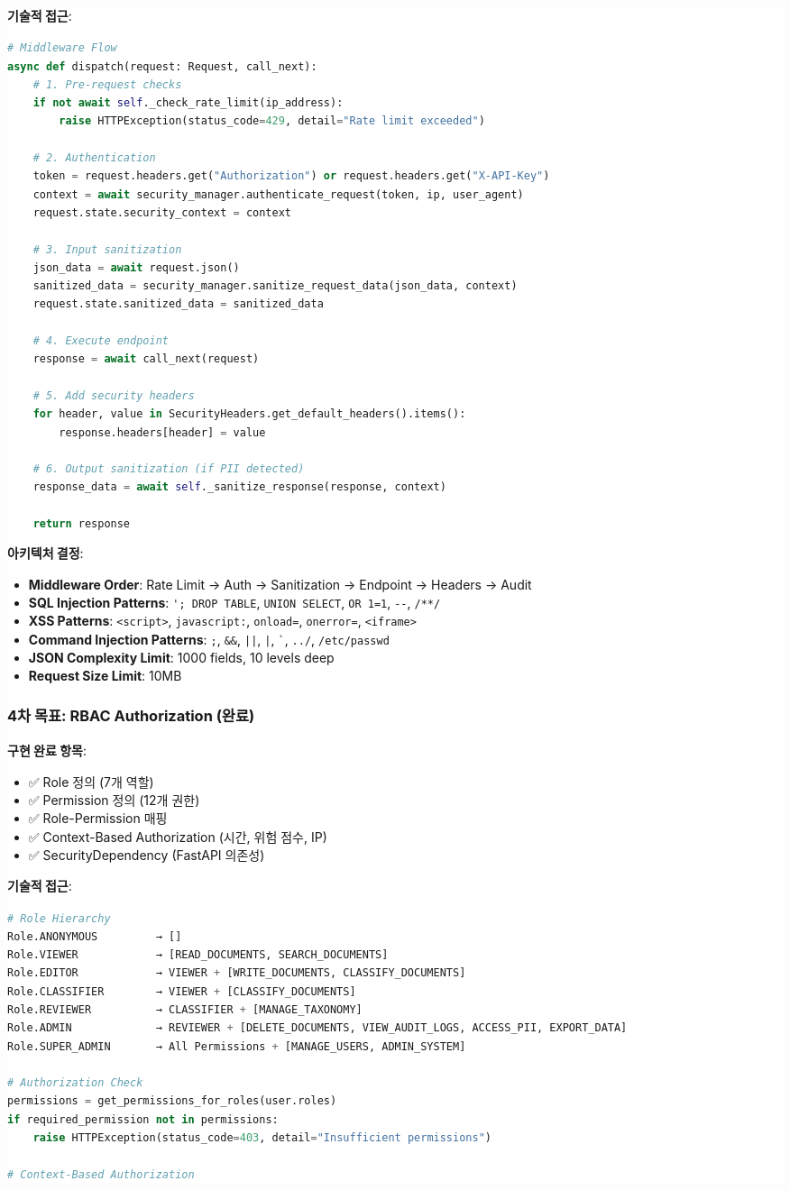 **기술적 접근**:
```python
# Middleware Flow
async def dispatch(request: Request, call_next):
    # 1. Pre-request checks
    if not await self._check_rate_limit(ip_address):
        raise HTTPException(status_code=429, detail="Rate limit exceeded")

    # 2. Authentication
    token = request.headers.get("Authorization") or request.headers.get("X-API-Key")
    context = await security_manager.authenticate_request(token, ip, user_agent)
    request.state.security_context = context

    # 3. Input sanitization
    json_data = await request.json()
    sanitized_data = security_manager.sanitize_request_data(json_data, context)
    request.state.sanitized_data = sanitized_data

    # 4. Execute endpoint
    response = await call_next(request)

    # 5. Add security headers
    for header, value in SecurityHeaders.get_default_headers().items():
        response.headers[header] = value

    # 6. Output sanitization (if PII detected)
    response_data = await self._sanitize_response(response, context)

    return response
```

**아키텍처 결정**:
- **Middleware Order**: Rate Limit → Auth → Sanitization → Endpoint → Headers → Audit
- **SQL Injection Patterns**: `'; DROP TABLE`, `UNION SELECT`, `OR 1=1`, `--`, `/**/`
- **XSS Patterns**: `<script>`, `javascript:`, `onload=`, `onerror=`, `<iframe>`
- **Command Injection Patterns**: `;`, `&&`, `||`, `|`, `` ` ``, `../`, `/etc/passwd`
- **JSON Complexity Limit**: 1000 fields, 10 levels deep
- **Request Size Limit**: 10MB

### 4차 목표: RBAC Authorization (완료)

**구현 완료 항목**:
- ✅ Role 정의 (7개 역할)
- ✅ Permission 정의 (12개 권한)
- ✅ Role-Permission 매핑
- ✅ Context-Based Authorization (시간, 위험 점수, IP)
- ✅ SecurityDependency (FastAPI 의존성)

**기술적 접근**:
```python
# Role Hierarchy
Role.ANONYMOUS         → []
Role.VIEWER            → [READ_DOCUMENTS, SEARCH_DOCUMENTS]
Role.EDITOR            → VIEWER + [WRITE_DOCUMENTS, CLASSIFY_DOCUMENTS]
Role.CLASSIFIER        → VIEWER + [CLASSIFY_DOCUMENTS]
Role.REVIEWER          → CLASSIFIER + [MANAGE_TAXONOMY]
Role.ADMIN             → REVIEWER + [DELETE_DOCUMENTS, VIEW_AUDIT_LOGS, ACCESS_PII, EXPORT_DATA]
Role.SUPER_ADMIN       → All Permissions + [MANAGE_USERS, ADMIN_SYSTEM]

# Authorization Check
permissions = get_permissions_for_roles(user.roles)
if required_permission not in permissions:
    raise HTTPException(status_code=403, detail="Insufficient permissions")

# Context-Based Authorization
```